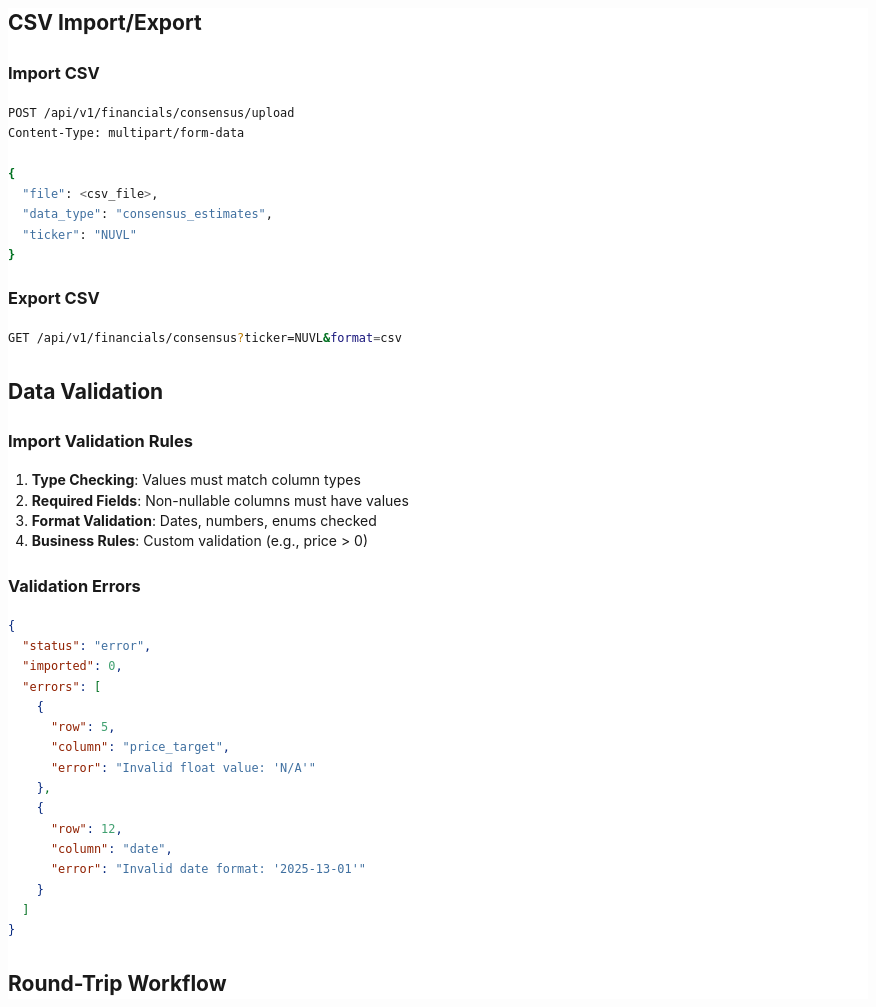 ## CSV Import/Export

### Import CSV

```bash
POST /api/v1/financials/consensus/upload
Content-Type: multipart/form-data

{
  "file": <csv_file>,
  "data_type": "consensus_estimates",
  "ticker": "NUVL"
}
```

### Export CSV

```bash
GET /api/v1/financials/consensus?ticker=NUVL&format=csv
```

## Data Validation

### Import Validation Rules

1. **Type Checking**: Values must match column types
2. **Required Fields**: Non-nullable columns must have values
3. **Format Validation**: Dates, numbers, enums checked
4. **Business Rules**: Custom validation (e.g., price > 0)

### Validation Errors

```json
{
  "status": "error",
  "imported": 0,
  "errors": [
    {
      "row": 5,
      "column": "price_target",
      "error": "Invalid float value: 'N/A'"
    },
    {
      "row": 12,
      "column": "date",
      "error": "Invalid date format: '2025-13-01'"
    }
  ]
}
```

## Round-Trip Workflow
